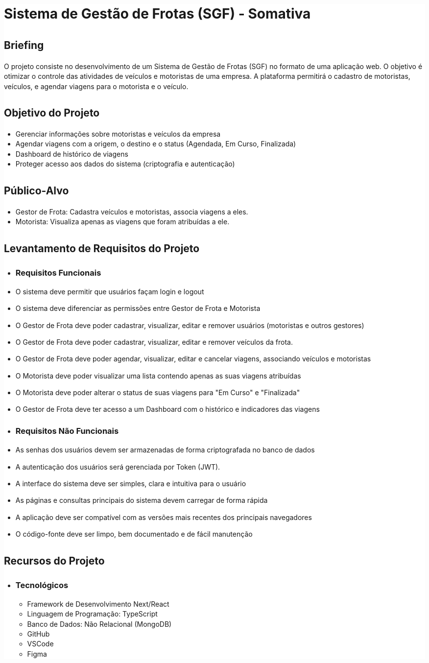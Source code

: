 # Sistema de Gestão de Frotas (SGF) - Somativa

## Briefing
O projeto consiste no desenvolvimento de um Sistema de Gestão de Frotas (SGF) no formato de uma aplicação web. O objetivo é otimizar o controle das atividades de veículos e motoristas de uma empresa. A plataforma permitirá o cadastro de motoristas, veículos, e agendar viagens para o motorista e o veículo.

## Objetivo do Projeto
- Gerenciar informações sobre motoristas e veículos da empresa
- Agendar viagens com a origem, o destino e o status (Agendada, Em Curso, Finalizada)
- Dashboard de histórico de viagens
- Proteger acesso aos dados do sistema (criptografia e autenticação)

## Público-Alvo
- Gestor de Frota: Cadastra veículos e motoristas, associa viagens a eles.
- Motorista: Visualiza apenas as viagens que foram atribuídas a ele.

## Levantamento de Requisitos do Projeto

- ### Requisitos Funcionais

- O sistema deve permitir que usuários façam login e logout
- O sistema deve diferenciar as permissões entre Gestor de Frota e Motorista
- O Gestor de Frota deve poder cadastrar, visualizar, editar e remover usuários (motoristas e outros gestores)
- O Gestor de Frota deve poder cadastrar, visualizar, editar e remover veículos da frota.
- O Gestor de Frota deve poder agendar, visualizar, editar e cancelar viagens, associando veículos e motoristas
- O Motorista deve poder visualizar uma lista contendo apenas as suas viagens atribuídas
- O Motorista deve poder alterar o status de suas viagens para "Em Curso" e "Finalizada"
- O Gestor de Frota deve ter acesso a um Dashboard com o histórico e indicadores das viagens

- ### Requisitos Não Funcionais

- As senhas dos usuários devem ser armazenadas de forma criptografada no banco de dados
- A autenticação dos usuários será gerenciada por Token (JWT).
- A interface do sistema deve ser simples, clara e intuitiva para o usuário
- As páginas e consultas principais do sistema devem carregar de forma rápida
- A aplicação deve ser compatível com as versões mais recentes dos principais navegadores
- O código-fonte deve ser limpo, bem documentado e de fácil manutenção

## Recursos do Projeto

- ### Tecnológicos
    - Framework de Desenvolvimento Next/React
    - Linguagem de Programação: TypeScript
    - Banco de Dados: Não Relacional (MongoDB)
    - GitHub
    - VSCode
    - Figma
